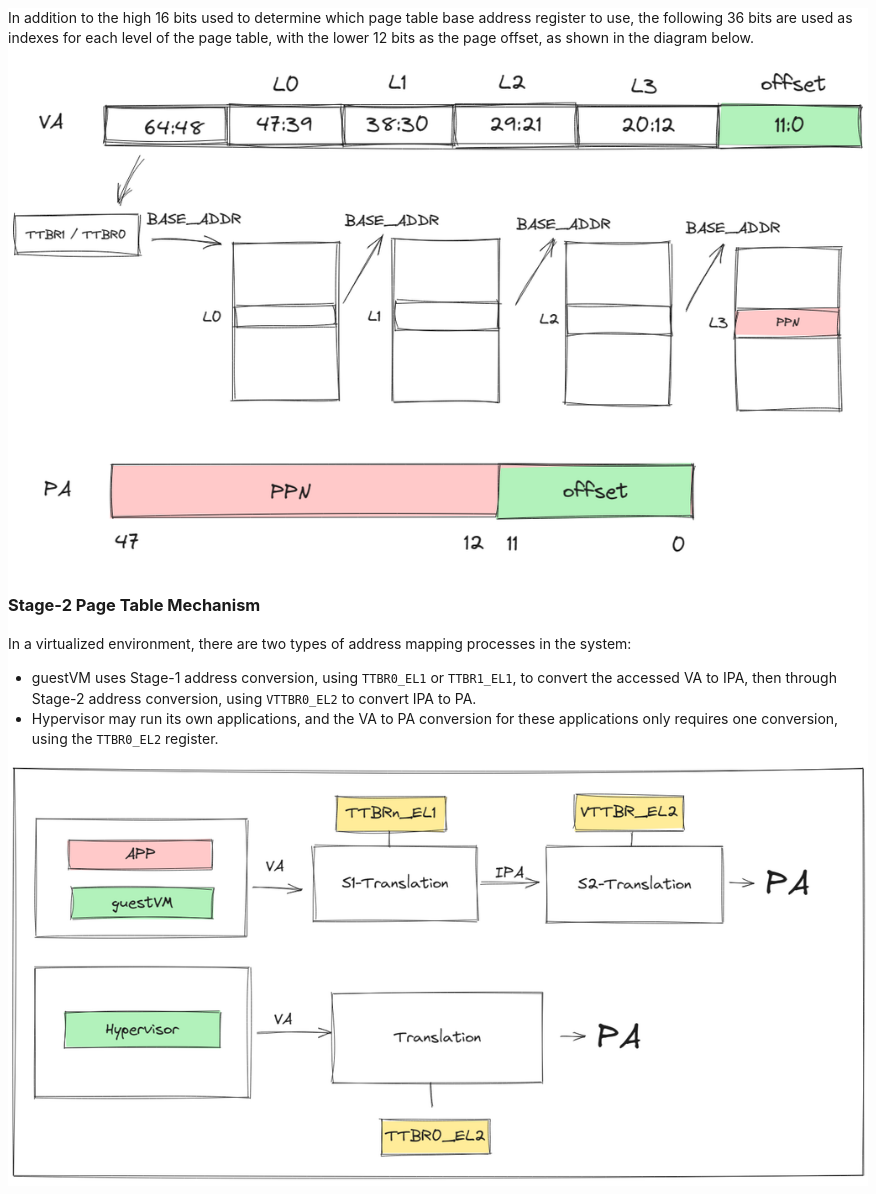 In addition to the high 16 bits used to determine which page table base address register to use, the following 36 bits are used as indexes for each level of the page table, with the lower 12 bits as the page offset, as shown in the diagram below.

![Level4_PageTable](./img/memory_level4_pagetable.png)

### Stage-2 Page Table Mechanism

In a virtualized environment, there are two types of address mapping processes in the system:

- guestVM uses Stage-1 address conversion, using `TTBR0_EL1` or `TTBR1_EL1`, to convert the accessed VA to IPA, then through Stage-2 address conversion, using `VTTBR0_EL2` to convert IPA to PA.
- Hypervisor may run its own applications, and the VA to PA conversion for these applications only requires one conversion, using the `TTBR0_EL2` register.

![Nested_Address_Translation](./img/memory_nested_translation.png)
